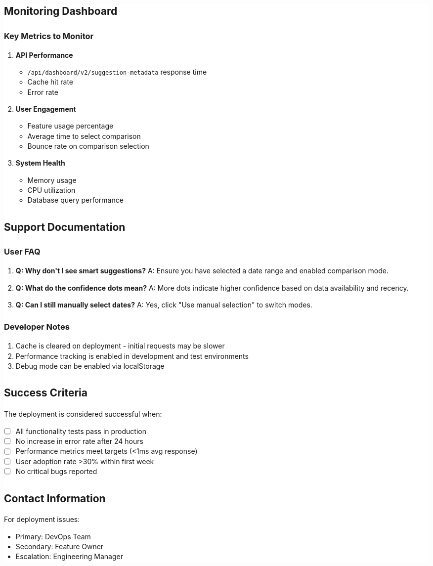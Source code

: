 ## Monitoring Dashboard

### Key Metrics to Monitor
1. **API Performance**
   - `/api/dashboard/v2/suggestion-metadata` response time
   - Cache hit rate
   - Error rate

2. **User Engagement**
   - Feature usage percentage
   - Average time to select comparison
   - Bounce rate on comparison selection

3. **System Health**
   - Memory usage
   - CPU utilization
   - Database query performance

## Support Documentation

### User FAQ
1. **Q: Why don't I see smart suggestions?**
   A: Ensure you have selected a date range and enabled comparison mode.

2. **Q: What do the confidence dots mean?**
   A: More dots indicate higher confidence based on data availability and recency.

3. **Q: Can I still manually select dates?**
   A: Yes, click "Use manual selection" to switch modes.

### Developer Notes
1. Cache is cleared on deployment - initial requests may be slower
2. Performance tracking is enabled in development and test environments
3. Debug mode can be enabled via localStorage

## Success Criteria

The deployment is considered successful when:
- [ ] All functionality tests pass in production
- [ ] No increase in error rate after 24 hours
- [ ] Performance metrics meet targets (<1ms avg response)
- [ ] User adoption rate >30% within first week
- [ ] No critical bugs reported

## Contact Information

For deployment issues:
- Primary: DevOps Team
- Secondary: Feature Owner
- Escalation: Engineering Manager
